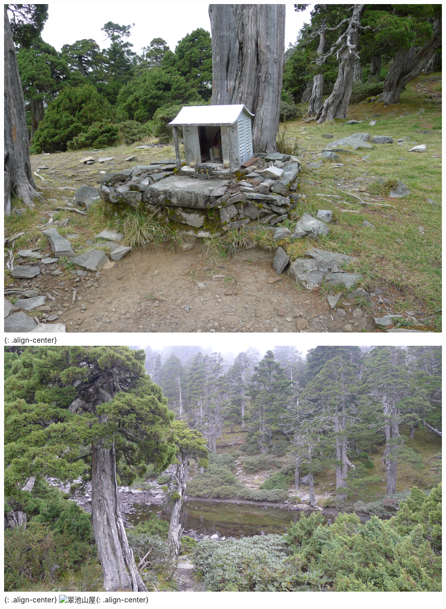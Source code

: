 ![土地公廟](/assets/images/album/2018-10-07-雪山主東翠池下志佳陽/P1010821.JPG){: .align-center}
![翠池](/assets/images/album/2018-10-07-雪山主東翠池下志佳陽/P1010823.JPG){: .align-center}
![翠池山屋](/assets/images/album/2018-10-07-雪山主東翠池下志佳陽/P1010824.JPG){: .align-center}
